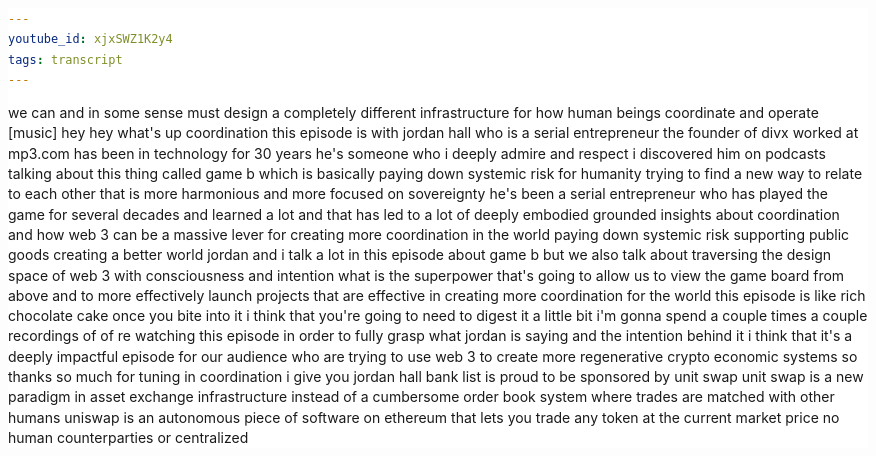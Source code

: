 ```yaml
---
youtube_id: xjxSWZ1K2y4
tags: transcript
---
```


we can and in some sense must design a
completely different infrastructure for
how human beings coordinate and operate
[music]
hey hey what's up coordination this
episode is with jordan hall who is a
serial entrepreneur the founder of divx
worked at mp3.com
has been in technology for 30 years he's
someone who i deeply admire and respect
i discovered him on podcasts talking
about this thing called game b which is
basically paying down systemic risk for
humanity trying to find a new way to
relate to each other that is more
harmonious
and more focused on sovereignty he's
been a serial entrepreneur who has
played the game for several decades and
learned a lot and that has led to a lot
of deeply embodied grounded
insights about coordination and how web
3 can be a massive lever for creating
more coordination in the world paying
down systemic risk supporting public
goods creating a better world
jordan and i talk a lot in this episode
about game b but we also talk about
traversing the design space of web 3
with consciousness and intention what is
the superpower that's going to allow us
to view the game board from above and to
more effectively launch projects that
are effective in creating more
coordination for the world this episode
is like rich chocolate cake once you
bite into it i think that you're going
to need to digest it a little bit i'm
gonna spend a couple times
a couple recordings of of re watching
this episode in order to fully grasp
what jordan is saying and the intention
behind it i think that it's a deeply
impactful episode for our audience who
are trying to use web 3 to create more
regenerative crypto economic systems
so thanks so much for tuning in
coordination i give you jordan hall
bank list is proud to be sponsored by
unit swap unit swap is a new paradigm in
asset exchange infrastructure instead of
a cumbersome order book system where
trades are matched with other humans
uniswap is an autonomous piece of
software on ethereum that lets you trade
any token at the current market price
no human counterparties or centralized